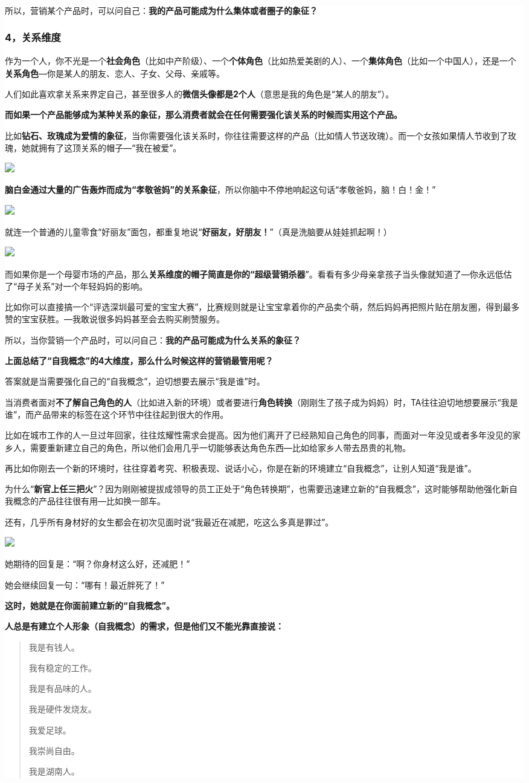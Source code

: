 所以，营销某个产品时，可以问自己：**我的产品可能成为什么集体或者圈子的象征？**

### **4，关系维度**

作为一个人，你不光是一个**社会角色**（比如中产阶级）、一个**个体角色**（比如热爱美剧的人）、一个**集体角色**（比如一个中国人），还是一个**关系角色**—你是某人的朋友、恋人、子女、父母、亲戚等。

人们如此喜欢拿关系来界定自己，甚至很多人的**微信头像都是2个人**（意思是我的角色是“某人的朋友”）。

**而如果一个产品能够成为某种关系的象征，那么消费者就会在任何需要强化该关系的时候而实用这个产品。**

比如**钻石、玫瑰成为爱情的象征**，当你需要强化该关系时，你往往需要这样的产品（比如情人节送玫瑰）。而一个女孩如果情人节收到了玫瑰，她就拥有了这顶关系的帽子—“我在被爱”。


![](./_image/2017-02-12-23-30-17.jpg)


**脑白金通过大量的广告轰炸而成为“孝敬爸妈”的关系象征**，所以你脑中不停地响起这句话“孝敬爸妈，脑！白！金！”


![](./_image/2017-02-12-23-30-31.jpg)


就连一个普通的儿童零食“好丽友”面包，都重复地说“**好丽友，好朋友！**”（真是洗脑要从娃娃抓起啊！）


![](./_image/2017-02-12-23-30-43.jpg)

而如果你是一个母婴市场的产品，那么**关系维度的帽子简直是你的“超级营销杀器**”。看看有多少母亲拿孩子当头像就知道了—你永远低估了“母子关系”对一个年轻妈妈的影响。

比如你可以直接搞一个“评选深圳最可爱的宝宝大赛”，比赛规则就是让宝宝拿着你的产品卖个萌，然后妈妈再把照片贴在朋友圈，得到最多赞的宝宝获胜。—我敢说很多妈妈甚至会去购买刷赞服务。

所以，当你营销一个产品时，可以问自己：**我的产品可能成为什么关系的象征？**

**上面总结了“自我概念”的4大维度，那么什么时候这样的营销最管用呢？**

答案就是当需要强化自己的“自我概念”，迫切想要去展示“我是谁”时。

当消费者面对**不了解自己角色的人**（比如进入新的环境）或者要进行**角色转换**（刚刚生了孩子成为妈妈）时，TA往往迫切地想要展示“我是谁”，而产品带来的标签在这个环节中往往起到很大的作用。

比如在城市工作的人一旦过年回家，往往炫耀性需求会提高。因为他们离开了已经熟知自己角色的同事，而面对一年没见或者多年没见的家乡人，需要重新建立自己的角色，所以他们会用几乎一切能够表达角色东西—比如给家乡人带去昂贵的礼物。

再比如你刚去一个新的环境时，往往穿着考究、积极表现、说话小心，你是在新的环境建立“自我概念”，让别人知道“我是谁”。

为什么“**新官上任三把火**”？因为刚刚被提拔成领导的员工正处于“角色转换期”，也需要迅速建立新的“自我概念”，这时能够帮助他强化新自我概念的产品往往很有用—比如换一部车。

还有，几乎所有身材好的女生都会在初次见面时说“我最近在减肥，吃这么多真是罪过”。


![](./_image/2017-02-12-23-30-56.jpg)


她期待的回复是：“啊？你身材这么好，还减肥！”

她会继续回复一句：“哪有！最近胖死了！”

**这时，她就是在你面前建立新的“自我概念”。**

**人总是有建立个人形象（自我概念）的需求，但是他们又不能光靠直接说：**

> 我是有钱人。
>
> 我有稳定的工作。
>
> 我是有品味的人。
>
> 我是硬件发烧友。
>
> 我爱足球。
>
> 我崇尚自由。
>
> 我是湖南人。
>